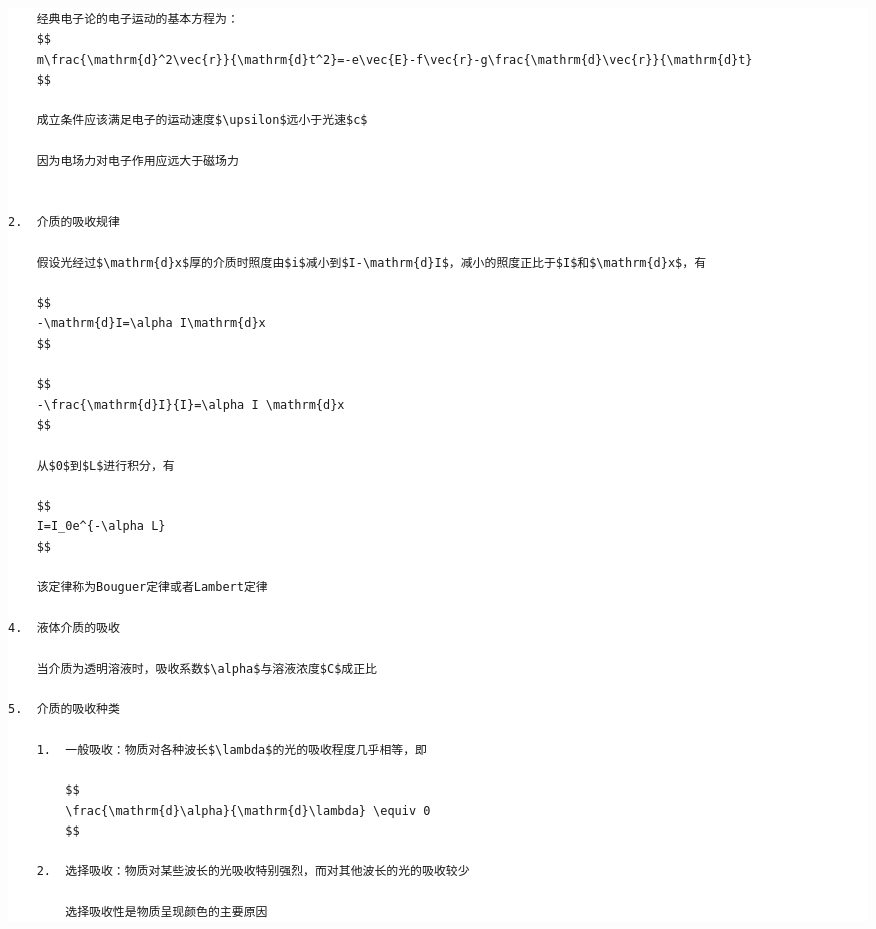         经典电子论的电子运动的基本方程为：
        $$
        m\frac{\mathrm{d}^2\vec{r}}{\mathrm{d}t^2}=-e\vec{E}-f\vec{r}-g\frac{\mathrm{d}\vec{r}}{\mathrm{d}t}
        $$

        成立条件应该满足电子的运动速度$\upsilon$远小于光速$c$

        因为电场力对电子作用应远大于磁场力

        
    2.  介质的吸收规律

        假设光经过$\mathrm{d}x$厚的介质时照度由$i$减小到$I-\mathrm{d}I$，减小的照度正比于$I$和$\mathrm{d}x$，有

        $$
        -\mathrm{d}I=\alpha I\mathrm{d}x
        $$

        $$
        -\frac{\mathrm{d}I}{I}=\alpha I \mathrm{d}x
        $$

        从$0$到$L$进行积分，有

        $$
        I=I_0e^{-\alpha L}
        $$

        该定律称为Bouguer定律或者Lambert定律

    4.  液体介质的吸收

        当介质为透明溶液时，吸收系数$\alpha$与溶液浓度$C$成正比

    5.  介质的吸收种类

        1.  一般吸收：物质对各种波长$\lambda$的光的吸收程度几乎相等，即

            $$
            \frac{\mathrm{d}\alpha}{\mathrm{d}\lambda} \equiv 0
            $$

        2.  选择吸收：物质对某些波长的光吸收特别强烈，而对其他波长的光的吸收较少

            选择吸收性是物质呈现颜色的主要原因

        

    